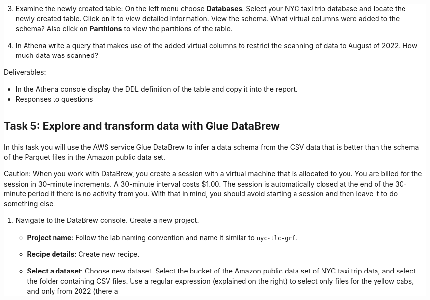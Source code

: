 3. Examine the newly created table: On the left menu choose **Databases**. Select your NYC taxi trip database and locate the newly created table. Click on it to view detailed information. View the schema. What virtual columns were added to the schema? Also click on **Partitions** to view the partitions of the table.
    
4. In Athena write a query that makes use of the added virtual columns to restrict the scanning of data to August of 2022. How much data was scanned?
    

Deliverables:

- In the Athena console display the DDL definition of the table and copy it into the report.
- Responses to questions

## Task 5: Explore and transform data with Glue DataBrew

In this task you will use the AWS service Glue DataBrew to infer a data schema from the CSV data that is better than the schema of the Parquet files in the Amazon public data set.

Caution: When you work with DataBrew, you create a session with a virtual machine that is allocated to you. You are billed for the session in 30-minute increments. A 30-minute interval costs $1.00. The session is automatically closed at the end of the 30-minute period if there is no activity from you. With that in mind, you should avoid starting a session and then leave it to do something else.

1. Navigate to the DataBrew console. Create a new project.
    
    - **Project name**: Follow the lab naming convention and name it similar to `nyc-tlc-grf`.
        
    - **Recipe details**: Create new recipe.
        
    - **Select a dataset**: Choose new dataset. Select the bucket of the Amazon public data set of NYC taxi trip data, and select the folder containing CSV files. Use a regular expression (explained on the right) to select only files for the yellow cabs, and only from 2022 (there a